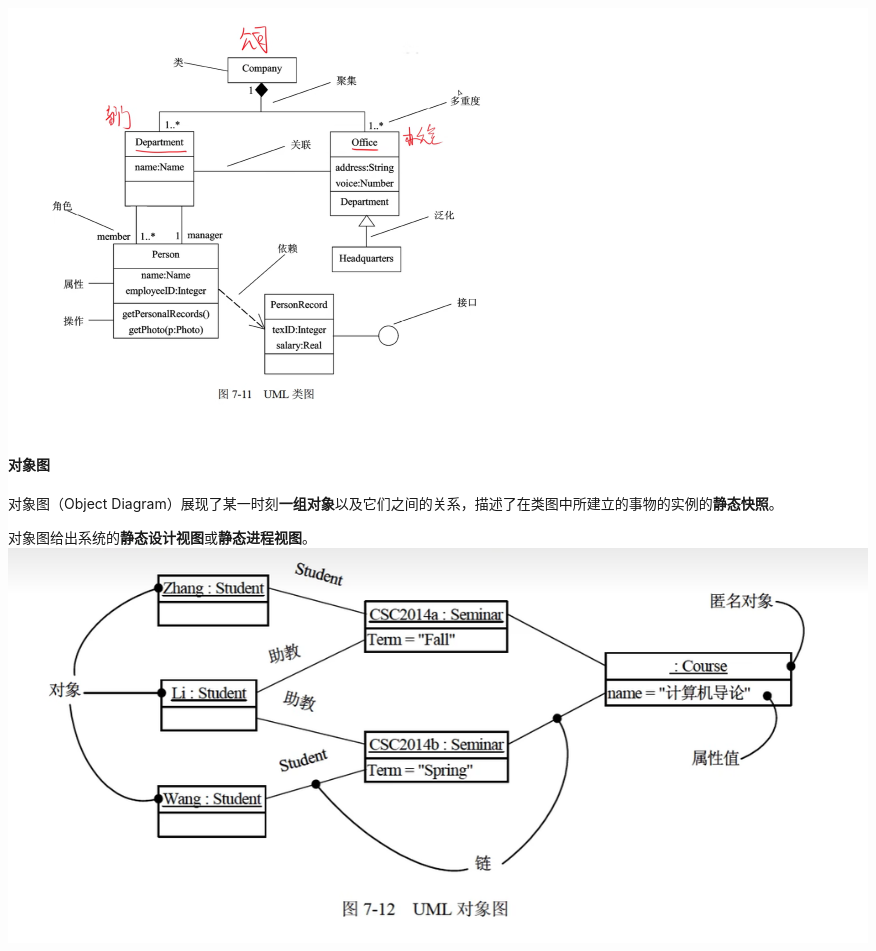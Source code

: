 ​										<img src="assets/1685076961406-e231bd41-5363-4450-b54e-a54309c0ca1f.png" alt="image.png" style="zoom:50%;" />

#### 对象图

对象图（Object Diagram）展现了某一时刻**一组对象**以及它们之间的关系，描述了在类图中所建立的事物的实例的**静态快照**。

对象图给出系统的**静态设计视图**或**静态进程视图**。
![](assets/1685076987965-4eb8a665-addc-4c1c-b5e9-d8be10efe4b0.png)
